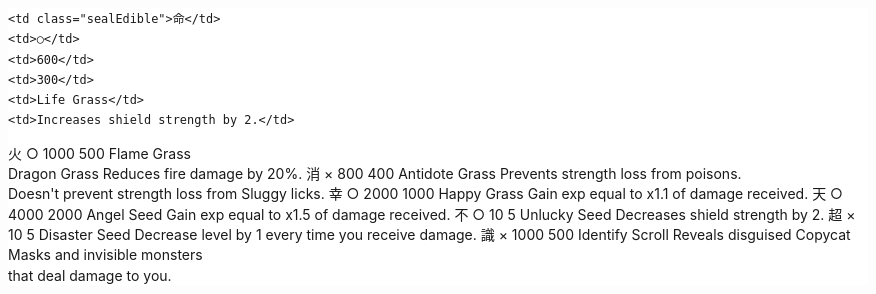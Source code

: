     <td class="sealEdible">命</td>
    <td>○</td>
    <td>600</td>
    <td>300</td>
    <td>Life Grass</td>
    <td>Increases shield strength by 2.</td>
  </tr>
  <tr>
    <td class="sealEdible">火</td>
    <td>○</td>
    <td>1000</td>
    <td>500</td>
    <td>Flame Grass<br/>Dragon Grass</td>
    <td>Reduces fire damage by 20%.</td>
  </tr>
  <tr>
    <td class="sealEdible">消</td>
    <td>×</td>
    <td>800</td>
    <td>400</td>
    <td>Antidote Grass</td>
    <td>Prevents strength loss from poisons.<br/>Doesn't prevent strength loss from Sluggy licks.</td>
  </tr>
  <tr>
    <td class="sealEdible">幸</td>
    <td>○</td>
    <td>2000</td>
    <td>1000</td>
    <td>Happy Grass</td>
    <td>Gain exp equal to x1.1 of damage received.</td>
  </tr>
  <tr>
    <td class="sealEdible">天</td>
    <td>○</td>
    <td>4000</td>
    <td>2000</td>
    <td>Angel Seed</td>
    <td>Gain exp equal to x1.5 of damage received.</td>
  </tr>
  <tr>
    <td class="sealEdible">不</td>
    <td>○</td>
    <td>10</td>
    <td>5</td>
    <td>Unlucky Seed</td>
    <td>Decreases shield strength by 2.</td>
  </tr>
  <tr>
    <td class="sealEdible">超</td>
    <td>×</td>
    <td>10</td>
    <td>5</td>
    <td>Disaster Seed</td>
    <td>Decrease level by 1 every time you receive damage.</td>
  </tr>
  <tr>
    <td class="sealScroll">識</td>
    <td>×</td>
    <td>1000</td>
    <td>500</td>
    <td>Identify Scroll</td>
    <td>Reveals disguised Copycat Masks and invisible monsters<br/>that deal damage to you.</td>
  </tr>
  <tr>